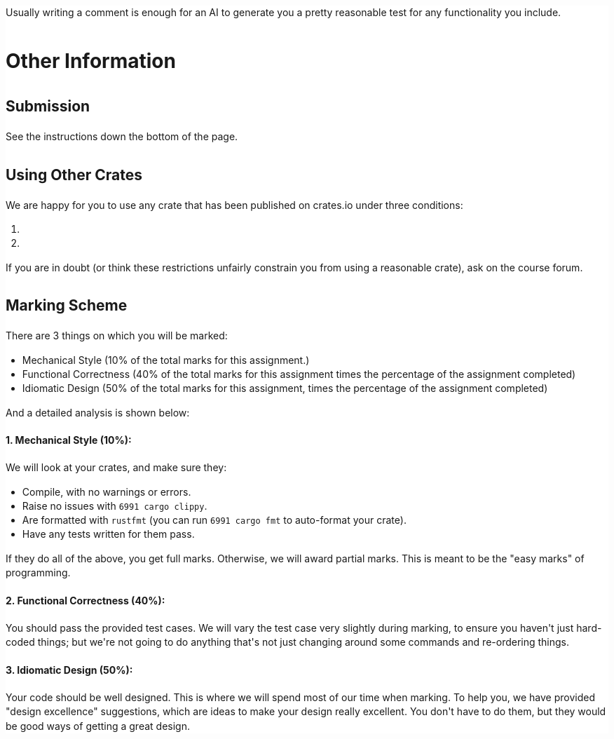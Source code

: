 Usually writing a comment is enough for an AI to generate you a pretty reasonable test for any functionality you include.

# Other Information

## Submission

See the instructions down the bottom of the page.

## Using Other Crates

We are happy for you to use any crate that has been published on crates.io under three conditions:

1. 
2. 

If you are in doubt (or think these restrictions unfairly constrain you from using a reasonable crate), ask on the course forum.

## Marking Scheme

There are 3 things on which you will be marked:

- Mechanical Style (10% of the total marks for this assignment.)
- Functional Correctness (40% of the total marks for this assignment times the percentage of the assignment completed)
- Idiomatic Design (50% of the total marks for this assignment, times the percentage of the assignment completed)

And a detailed analysis is shown below:

#### 1. Mechanical Style (10%):

We will look at your crates, and make sure they:

- Compile, with no warnings or errors.
- Raise no issues with `6991 cargo clippy`.
- Are formatted with `rustfmt` (you can run `6991 cargo fmt` to auto-format your crate).
- Have any tests written for them pass.

If they do all of the above, you get full marks. Otherwise, we will award partial marks. This is meant to be the "easy marks" of programming.

#### 2. Functional Correctness (40%):

You should pass the provided test cases. We will vary the test case very slightly during marking, to ensure you haven't just hard-coded things; but we're not going to do anything that's not just changing around some commands and re-ordering things.

#### 3. Idiomatic Design (50%):

Your code should be well designed. This is where we will spend most of our time when marking. To help you, we have provided "design excellence" suggestions, which are ideas to make your design really excellent. You don't have to do them, but they would be good ways of getting a great design.
